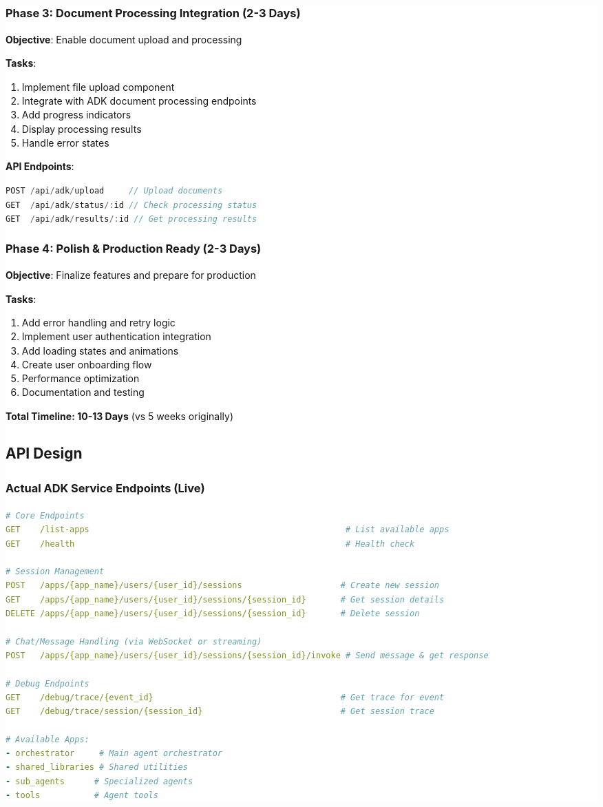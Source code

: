 ### Phase 3: Document Processing Integration (2-3 Days)
**Objective**: Enable document upload and processing

**Tasks**:
1. Implement file upload component
2. Integrate with ADK document processing endpoints
3. Add progress indicators
4. Display processing results
5. Handle error states

**API Endpoints**:
```typescript
POST /api/adk/upload     // Upload documents
GET  /api/adk/status/:id // Check processing status
GET  /api/adk/results/:id // Get processing results
```

### Phase 4: Polish & Production Ready (2-3 Days)
**Objective**: Finalize features and prepare for production

**Tasks**:
1. Add error handling and retry logic
2. Implement user authentication integration
3. Add loading states and animations
4. Create user onboarding flow
5. Performance optimization
6. Documentation and testing

**Total Timeline: 10-13 Days** (vs 5 weeks originally)

## API Design

### Actual ADK Service Endpoints (Live)

```yaml
# Core Endpoints
GET    /list-apps                                                    # List available apps
GET    /health                                                       # Health check

# Session Management
POST   /apps/{app_name}/users/{user_id}/sessions                    # Create new session
GET    /apps/{app_name}/users/{user_id}/sessions/{session_id}       # Get session details
DELETE /apps/{app_name}/users/{user_id}/sessions/{session_id}       # Delete session

# Chat/Message Handling (via WebSocket or streaming)
POST   /apps/{app_name}/users/{user_id}/sessions/{session_id}/invoke # Send message & get response

# Debug Endpoints
GET    /debug/trace/{event_id}                                      # Get trace for event
GET    /debug/trace/session/{session_id}                            # Get session trace

# Available Apps:
- orchestrator     # Main agent orchestrator
- shared_libraries # Shared utilities
- sub_agents      # Specialized agents
- tools           # Agent tools
```
